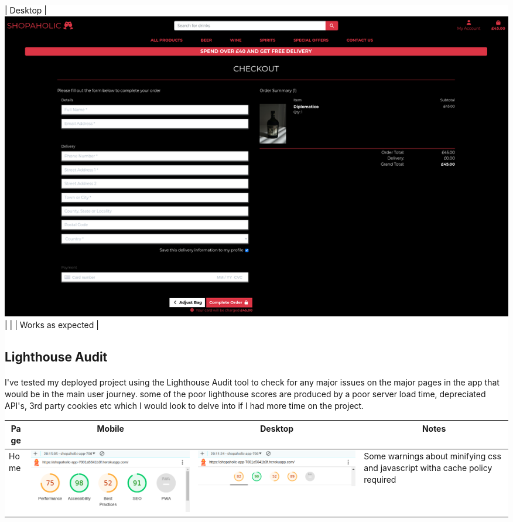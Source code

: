 | Desktop | ![screenshot](documentation/responsiveness/desktop-checkout.png) |  |  | Works as expected |


## Lighthouse Audit


I've tested my deployed project using the Lighthouse Audit tool to check for any major issues on the major pages in the app that would be in the main user journey. some of the poor lighthouse scores are produced by a poor server load time, depreciated API's, 3rd party cookies etc which I would look to delve into if I had more time on the project.

| Page | Mobile | Desktop | Notes |
| --- | --- | --- | --- |
| Home | ![screenshot](documentation/lighthouse/light-home-mob.png) | ![screenshot](documentation/lighthouse/light-home-desk.png) | Some warnings about minifying css and javascript witha cache policy required |